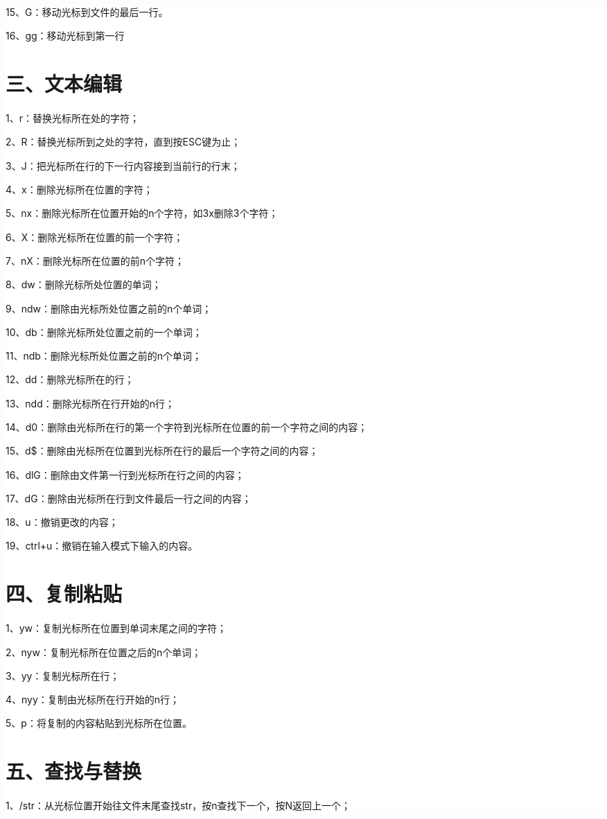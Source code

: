 15、G：移动光标到文件的最后一行。

16、gg：移动光标到第一行

# 三、文本编辑

1、r：替换光标所在处的字符；

2、R：替换光标所到之处的字符，直到按ESC键为止；

3、J：把光标所在行的下一行内容接到当前行的行末；

4、x：删除光标所在位置的字符；

5、nx：删除光标所在位置开始的n个字符，如3x删除3个字符；

6、X：删除光标所在位置的前一个字符；

7、nX：删除光标所在位置的前n个字符；

8、dw：删除光标所处位置的单词；

9、ndw：删除由光标所处位置之前的n个单词；

10、db：删除光标所处位置之前的一个单词；

11、ndb：删除光标所处位置之前的n个单词；

12、dd：删除光标所在的行；

13、ndd：删除光标所在行开始的n行；

14、d0：删除由光标所在行的第一个字符到光标所在位置的前一个字符之间的内容；

15、d$：删除由光标所在位置到光标所在行的最后一个字符之间的内容；

16、dlG：删除由文件第一行到光标所在行之间的内容；

17、dG：删除由光标所在行到文件最后一行之间的内容；

18、u：撤销更改的内容；

19、ctrl+u：撤销在输入模式下输入的内容。

# 四、复制粘贴

1、yw：复制光标所在位置到单词末尾之间的字符；

2、nyw：复制光标所在位置之后的n个单词；

3、yy：复制光标所在行；

4、nyy：复制由光标所在行开始的n行；

5、p：将复制的内容粘贴到光标所在位置。

# 五、查找与替换

1、/str：从光标位置开始往文件末尾查找str，按n查找下一个，按N返回上一个；
